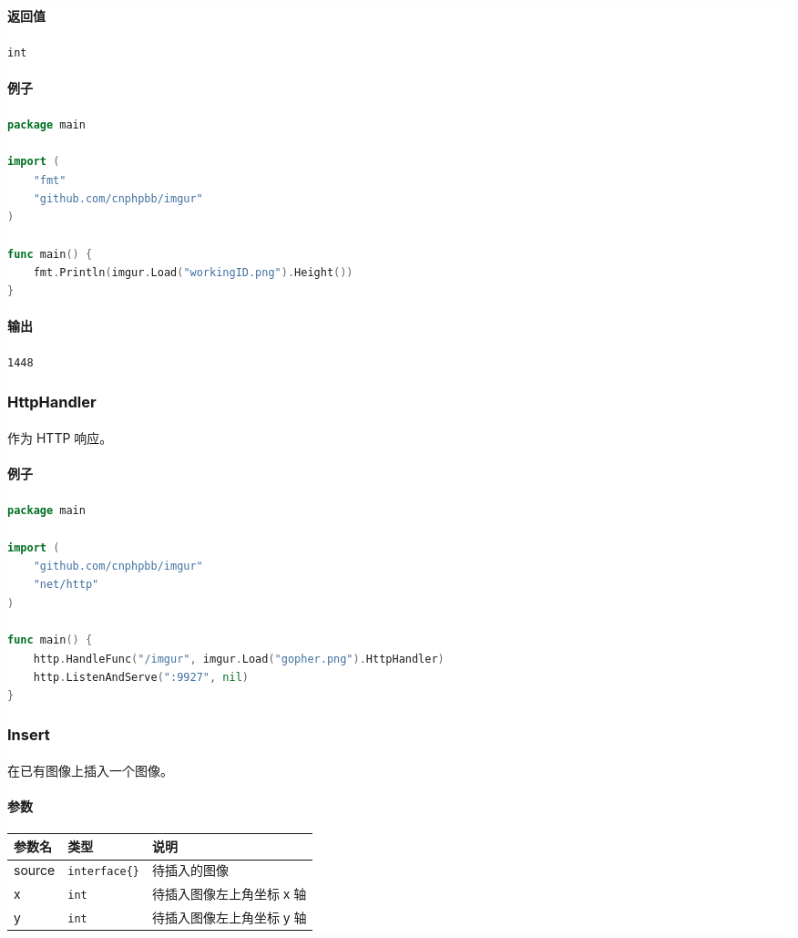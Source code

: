 #### 返回值
`int`

#### 例子

```go
package main

import (
	"fmt"
	"github.com/cnphpbb/imgur"
)

func main() {
	fmt.Println(imgur.Load("workingID.png").Height())
}
```

#### 输出

```
1448
```

### HttpHandler
作为 HTTP 响应。

#### 例子

```go
package main

import (
	"github.com/cnphpbb/imgur"
    "net/http"
)

func main() {
    http.HandleFunc("/imgur", imgur.Load("gopher.png").HttpHandler)
	http.ListenAndServe(":9927", nil)
}
```

### Insert
在已有图像上插入一个图像。

#### 参数
| 参数名    | 类型                | 说明             |
|:-------|:------------------|:---------------|
| source | `interface{}`     | 待插入的图像         |
| x      | `int`             | 待插入图像左上角坐标 x 轴 | 
| y      | `int`             | 待插入图像左上角坐标 y 轴 |
